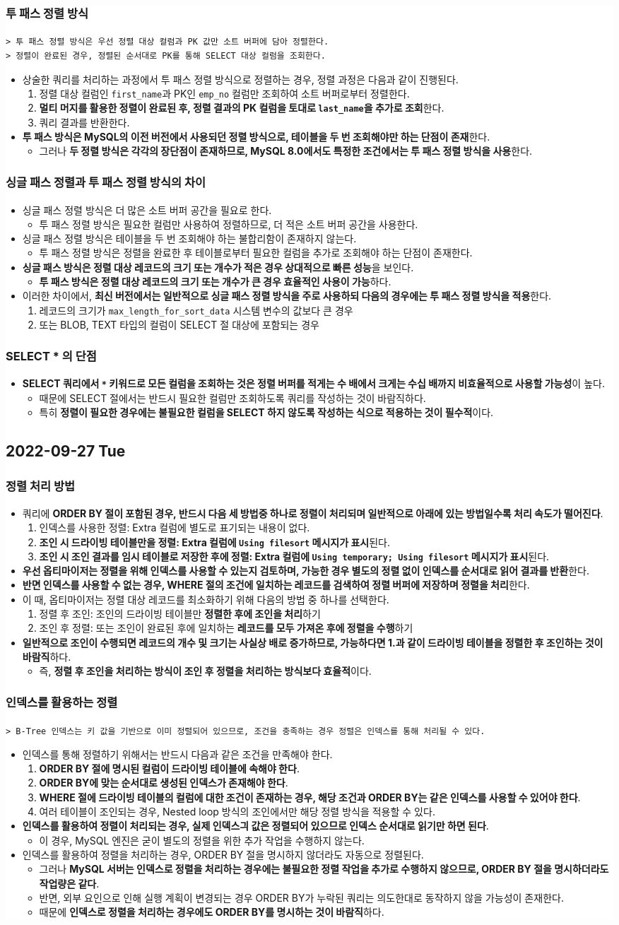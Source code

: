 ### 투 패스 정렬 방식
```
> 투 패스 정렬 방식은 우선 정렬 대상 컬럼과 PK 값만 소트 버퍼에 담아 정렬한다.
> 정렬이 완료된 경우, 정렬된 순서대로 PK를 통해 SELECT 대상 컬럼을 조회한다.
```
* 상술한 쿼리를 처리하는 과정에서 투 패스 정렬 방식으로 정렬하는 경우, 정렬 과정은 다음과 같이 진행된다.
  1. 정렬 대상 컬럼인 `first_name`과 PK인 `emp_no` 컬럼만 조회하여 소트 버퍼로부터 정렬한다.
  2. **멀티 머지를 활용한 정렬이 완료된 후, 정렬 결과의 PK 컬럼을 토대로 `last_name`을 추가로 조회**한다. 
  3. 쿼리 결과를 반환한다.
* **투 패스 방식은 MySQL의 이전 버전에서 사용되던 정렬 방식으로, 테이블을 두 번 조회해야만 하는 단점이 존재**한다.
  * 그러나 **두 정렬 방식은 각각의 장단점이 존재하므로, MySQL 8.0에서도 특정한 조건에서는 투 패스 정렬 방식을 사용**한다.

### 싱글 패스 정렬과 투 패스 정렬 방식의 차이
* 싱글 패스 정렬 방식은 더 많은 소트 버퍼 공간을 필요로 한다.
  * 투 패스 정렬 방식은 필요한 컬럼만 사용하여 정렬하므로, 더 적은 소트 버퍼 공간을 사용한다.
* 싱글 패스 정렬 방식은 테이블을 두 번 조회해야 하는 불합리함이 존재하지 않는다.
  * 투 패스 정렬 방식은 정렬을 완료한 후 테이블로부터 필요한 컬럼을 추가로 조회해야 하는 단점이 존재한다.
* **싱글 패스 방식은 정렬 대상 레코드의 크기 또는 개수가 적은 경우 상대적으로 빠른 성능**을 보인다.
  * **투 패스 방식은 정렬 대상 레코드의 크기 또는 개수가 큰 경우 효율적인 사용이 가능**하다.
* 이러한 차이에서, **최신 버전에서는 일반적으로 싱글 패스 정렬 방식을 주로 사용하되 다음의 경우에는 투 패스 정렬 방식을 적용**한다.
  1. 레코드의 크기가 `max_length_for_sort_data` 시스템 변수의 값보다 큰 경우
  2. 또는 BLOB, TEXT 타입의 컬럼이 SELECT 절 대상에 포함되는 경우

### SELECT * 의 단점
* **SELECT 쿼리에서 `*` 키워드로 모든 컬럼을 조회하는 것은 정렬 버퍼를 적게는 수 배에서 크게는 수십 배까지 비효율적으로 사용할 가능성**이 높다.
  * 때문에 SELECT 절에서는 반드시 필요한 컬럼만 조회하도록 쿼리를 작성하는 것이 바람직하다.
  * 특히 **정렬이 필요한 경우에는 불필요한 컬럼을 SELECT 하지 않도록 작성하는 식으로 적용하는 것이 필수적**이다.

## 2022-09-27 Tue
### 정렬 처리 방법
* 쿼리에 **ORDER BY 절이 포함된 경우, 반드시 다음 세 방법중 하나로 정렬이 처리되며 일반적으로 아래에 있는 방법일수록 처리 속도가 떨어진다**.
  1. 인덱스를 사용한 정렬: Extra 컬럼에 별도로 표기되는 내용이 없다.
  2. **조인 시 드라이빙 테이블만을 정렬: Extra 컬럼에 `Using filesort` 메시지가 표시**된다.
  3. **조인 시 조인 결과를 임시 테이블로 저장한 후에 정렬: Extra 컬럼에 `Using temporary; Using filesort` 메시지가 표시**된다.
* **우선 옵티마이저는 정렬을 위해 인덱스를 사용할 수 있는지 검토하며, 가능한 경우 별도의 정렬 없이 인덱스를 순서대로 읽어 결과를 반환**한다.
* **반면 인덱스를 사용할 수 없는 경우, WHERE 절의 조건에 일치하는 레코드를 검색하여 정렬 버퍼에 저장하며 정렬을 처리**한다.
* 이 때, 옵티마이저는 정렬 대상 레코드를 최소화하기 위해 다음의 방법 중 하나를 선택한다.
  1. 정렬 후 조인: 조인의 드라이빙 테이블만 **정렬한 후에 조인을 처리**하기
  2. 조인 후 정렬: 또는 조인이 완료된 후에 일치하는 **레코드를 모두 가져온 후에 정렬을 수행**하기
* **일반적으로 조인이 수행되면 레코드의 개수 및 크기는 사실상 배로 증가하므로, 가능하다면 1.과 같이 드라이빙 테이블을 정렬한 후 조인하는 것이 바람직**하다.
  * 즉, **정렬 후 조인을 처리하는 방식이 조인 후 정렬을 처리하는 방식보다 효율적**이다.

### 인덱스를 활용하는 정렬
```
> B-Tree 인덱스는 키 값을 기반으로 이미 정렬되어 있으므로, 조건을 충족하는 경우 정렬은 인덱스를 통해 처리될 수 있다.
```
* 인덱스를 통해 정렬하기 위해서는 반드시 다음과 같은 조건을 만족해야 한다.
  1. **ORDER BY 절에 명시된 컬럼이 드라이빙 테이블에 속해야 한다**.
  2. **ORDER BY에 맞는 순서대로 생성된 인덱스가 존재해야 한다**.
  3. **WHERE 절에 드라이빙 테이블의 컬럼에 대한 조건이 존재하는 경우, 해당 조건과 ORDER BY는 같은 인덱스를 사용할 수 있어야 한다**.
  4. 여러 테이블이 조인되는 경우, Nested loop 방식의 조인에서만 해당 정렬 방식을 적용할 수 있다.
* **인덱스를 활용하여 정렬이 처리되는 경우, 실제 인덱스긔 값은 정렬되어 있으므로 인덱스 순서대로 읽기만 하면 된다**.
  * 이 경우, MySQL 엔진은 굳이 별도의 정렬을 위한 추가 작업을 수행하지 않는다.
* 인덱스를 활용하여 정렬을 처리하는 경우, ORDER BY 절을 명시하지 않더라도 자동으로 정렬된다.
  * 그러나 **MySQL 서버는 인덱스로 정렬을 처리하는 경우에는 불필요한 정렬 작업을 추가로 수행하지 않으므로, ORDER BY 절을 명시하더라도 작업량은 같다**.
  * 반면, 외부 요인으로 인해 실행 계획이 변경되는 경우 ORDER BY가 누락된 쿼리는 의도한대로 동작하지 않을 가능성이 존재한다.
  * 때문에 **인덱스로 정렬을 처리하는 경우에도 ORDER BY를 명시하는 것이 바람직**하다.
